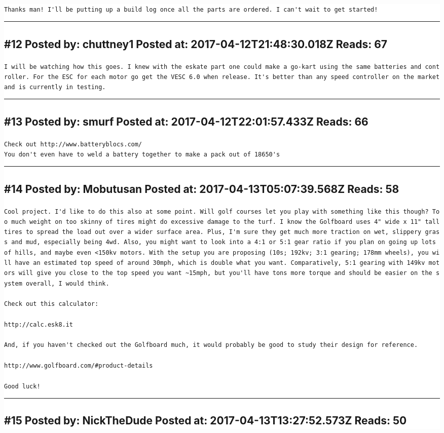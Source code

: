 ```
Thanks man! I'll be putting up a build log once all the parts are ordered. I can't wait to get started!
```

---
## \#12 Posted by: chuttney1 Posted at: 2017-04-12T21:48:30.018Z Reads: 67

```
I will be watching how this goes. I knew with the eskate part one could make a go-kart using the same batteries and controller. For the ESC for each motor go get the VESC 6.0 when release. It's better than any speed controller on the market and is currently in testing.
```

---
## \#13 Posted by: smurf Posted at: 2017-04-12T22:01:57.433Z Reads: 66

```
Check out http://www.batteryblocs.com/
You don't even have to weld a battery together to make a pack out of 18650's
```

---
## \#14 Posted by: Mobutusan Posted at: 2017-04-13T05:07:39.568Z Reads: 58

```
Cool project. I'd like to do this also at some point. Will golf courses let you play with something like this though? Too much weight on too skinny of tires might do excessive damage to the turf. I know the Golfboard uses 4" wide x 11" tall tires to spread the load out over a wider surface area. Plus, I'm sure they get much more traction on wet, slippery grass and mud, especially being 4wd. Also, you might want to look into a 4:1 or 5:1 gear ratio if you plan on going up lots of hills, and maybe even <150kv motors. With the setup you are proposing (10s; 192kv; 3:1 gearing; 178mm wheels), you will have an estimated top speed of around 30mph, which is double what you want. Comparatively, 5:1 gearing with 149kv motors will give you close to the top speed you want ~15mph, but you'll have tons more torque and should be easier on the system overall, I would think. 

Check out this calculator: 

http://calc.esk8.it

And, if you haven't checked out the Golfboard much, it would probably be good to study their design for reference. 

http://www.golfboard.com/#product-details

Good luck!
```

---
## \#15 Posted by: NickTheDude Posted at: 2017-04-13T13:27:52.573Z Reads: 50
